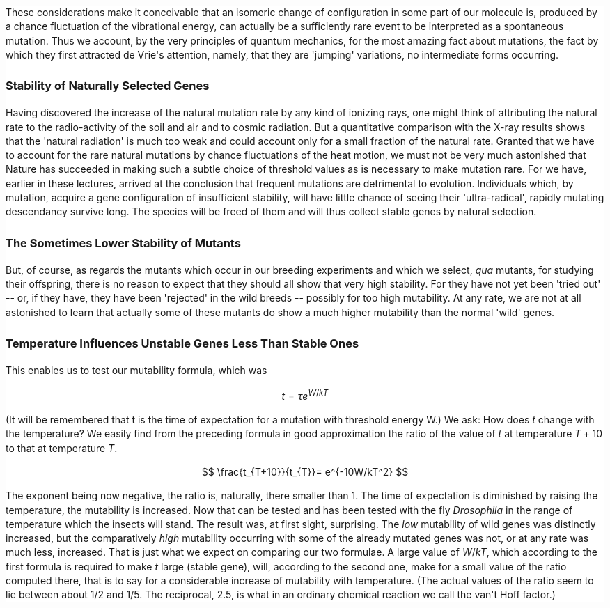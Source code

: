 These considerations make it conceivable that an isomeric change of configuration in some part of our molecule is, produced by a chance fluctuation of the vibrational energy, can actually be a sufficiently rare event to be interpreted as a spontaneous mutation. Thus we account, by the very principles of quantum mechanics, for the most amazing fact about mutations, the fact by which they first attracted de Vrie's attention, namely, that they are 'jumping' variations, no intermediate forms occurring.

### Stability of Naturally Selected Genes

Having discovered the increase of the natural mutation rate by any kind of ionizing rays, one might think of attributing the natural rate to the radio-activity of the soil and air and to cosmic radiation. But a quantitative comparison with the X-ray results shows that the 'natural radiation' is much too weak and could account only for a small fraction of the natural rate. Granted that we have to account for the rare natural mutations by chance fluctuations of the heat motion, we must not be very much astonished that Nature has succeeded in making such a subtle choice of threshold values as is necessary to make mutation rare. For we have, earlier in these lectures, arrived at the conclusion that frequent mutations are detrimental to evolution. Individuals which, by mutation, acquire a gene configuration of insufficient stability, will have little chance of seeing their 'ultra-radical', rapidly mutating descendancy survive long. The species will be freed of them and will thus collect stable genes by natural selection.

### The Sometimes Lower Stability of Mutants

But, of course, as regards the mutants which occur in our breeding experiments and which we select, *qua* mutants, for studying their offspring, there is no reason to expect that they should all show that very high stability. For they have not yet been 'tried out' -- or, if they have, they have been 'rejected' in the wild breeds -- possibly for too high mutability. At any rate, we are not at all astonished to learn that actually some of these mutants do show a much higher mutability than the normal 'wild' genes.

### Temperature Influences Unstable Genes Less Than Stable Ones

This enables us to test our mutability formula, which was

$$t=\tau e^{W/kT}$$

(It will be remembered that t is the time of expectation for a mutation with threshold energy W.) We ask: How does $t$ change with the temperature? We easily find from the preceding formula in good approximation the ratio of the value of $t$ at temperature $T + 10$ to that at temperature $T$.

$$ \frac{t_{T+10}}{t_{T}}= e^{-10W/kT^2} $$

The exponent being now negative, the ratio is, naturally, there smaller than 1. The time of expectation is diminished by raising the temperature, the mutability is increased. Now that can be tested and has been tested with the fly *Drosophila* in the range of temperature which the insects will stand. The result was, at first sight, surprising. The *low* mutability of wild genes was distinctly increased, but the comparatively *high* mutability occurring with some of the already mutated genes was not, or at any rate was much less, increased. That is just what we expect on comparing our two formulae. A large value of $W/kT$, which according to the first formula is required to make $t$ large (stable gene), will, according to the second one, make for a small value of the ratio computed there, that is to say for a considerable increase of mutability with temperature. (The actual values of the ratio seem to lie between about 1/2 and 1/5. The reciprocal, 2.5, is what in an ordinary chemical reaction we call the van't Hoff factor.)
